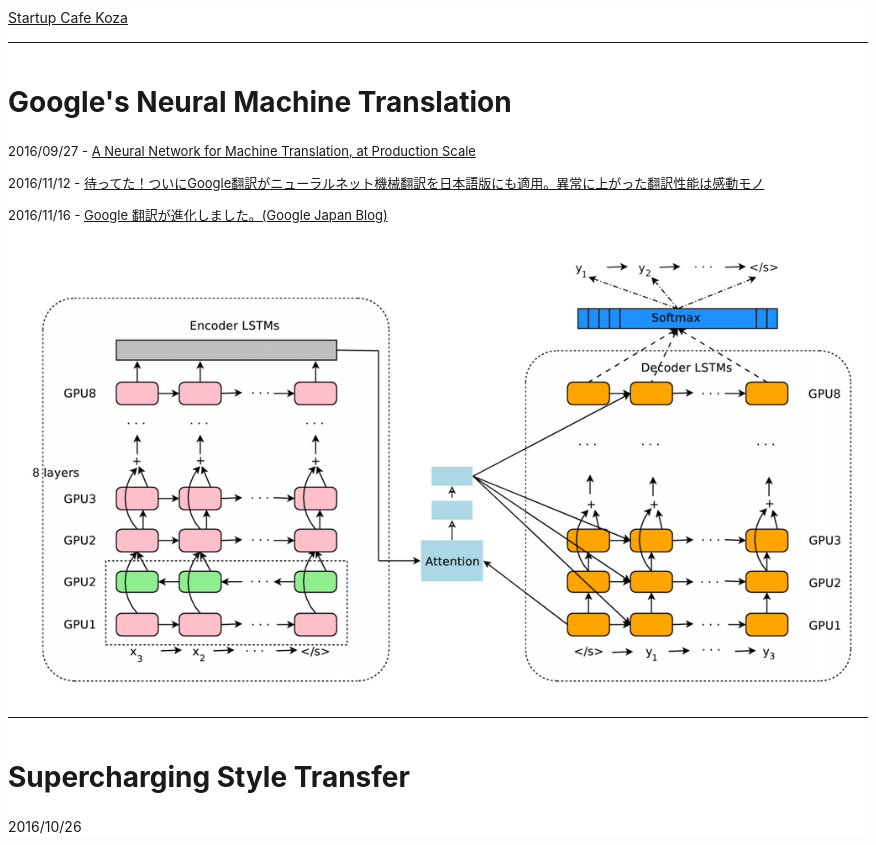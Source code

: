 [Startup Cafe Koza](http://startup-cafe.okinawa/)

---

# Google's Neural Machine Translation

<font size=2>

2016/09/27 - [A Neural Network for Machine Translation, at Production Scale](https://research.googleblog.com/2016/09/a-neural-network-for-machine.html)

2016/11/12 - [待ってた！ついにGoogle翻訳がニューラルネット機械翻訳を日本語版にも適用。異常に上がった翻訳性能は感動モノ](https://bita.jp/dml/gtransrate_upgrade)

2016/11/16 - [Google 翻訳が進化しました。(Google Japan Blog) ](https://japan.googleblog.com/2016/11/google.html)

</font>

![](./figure/NMT.png)

---

# Supercharging Style Transfer

2016/10/26

<center>
